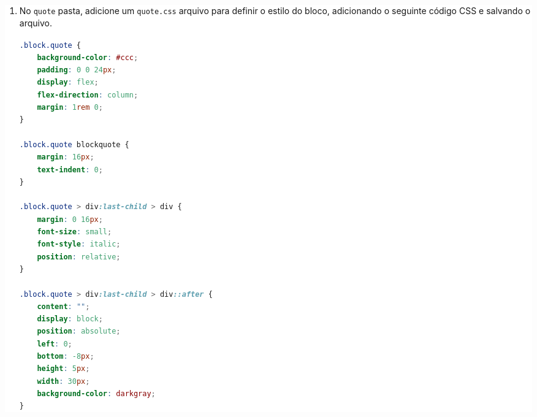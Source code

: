 
1. No `quote` pasta, adicione um `quote.css` arquivo para definir o estilo do bloco, adicionando o seguinte código CSS e salvando o arquivo.

   ```css
   .block.quote {
       background-color: #ccc;
       padding: 0 0 24px;
       display: flex;
       flex-direction: column;
       margin: 1rem 0;
   }
   
   .block.quote blockquote {
       margin: 16px;
       text-indent: 0;
   }
   
   .block.quote > div:last-child > div {
       margin: 0 16px;
       font-size: small;
       font-style: italic;
       position: relative;
   }
   
   .block.quote > div:last-child > div::after {
       content: "";
       display: block;
       position: absolute;
       left: 0;
       bottom: -8px;
       height: 5px;
       width: 30px;
       background-color: darkgray;
   }
   ```
